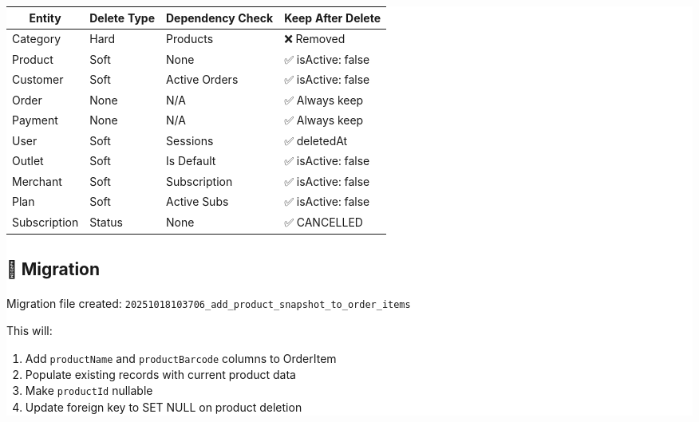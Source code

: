 | Entity | Delete Type | Dependency Check | Keep After Delete |
|--------|-------------|------------------|-------------------|
| Category | Hard | Products | ❌ Removed |
| Product | Soft | None | ✅ isActive: false |
| Customer | Soft | Active Orders | ✅ isActive: false |
| Order | None | N/A | ✅ Always keep |
| Payment | None | N/A | ✅ Always keep |
| User | Soft | Sessions | ✅ deletedAt |
| Outlet | Soft | Is Default | ✅ isActive: false |
| Merchant | Soft | Subscription | ✅ isActive: false |
| Plan | Soft | Active Subs | ✅ isActive: false |
| Subscription | Status | None | ✅ CANCELLED |

## 🚀 Migration

Migration file created: `20251018103706_add_product_snapshot_to_order_items`

This will:
1. Add `productName` and `productBarcode` columns to OrderItem
2. Populate existing records with current product data
3. Make `productId` nullable
4. Update foreign key to SET NULL on product deletion

